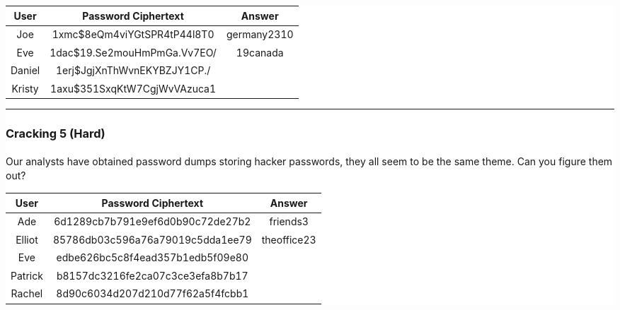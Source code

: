 | User | Password Ciphertext | Answer |
| :---: | :---: | :---: |
| Joe | $1$xmc$8eQm4viYGtSPR4tP44l8T0 | germany2310 |
| Eve | $1$dac$19.Se2mouHmPmGa.Vv7EO/ | 19canada |
| Daniel | $1$erj$JgjXnThWvnEKYBZJY1CP./ |  |
| Kristy | $1$axu$351SxqKtW7CgjWvVAzuca1 |  |

---
### Cracking 5 (Hard)
Our analysts have obtained password dumps storing hacker passwords, they all seem to be the same theme. Can you figure them out?

| User | Password Ciphertext | Answer |
| :---: | :---: | :---: |
| Ade | 6d1289cb7b791e9ef6d0b90c72de27b2 | friends3 |
| Elliot | 85786db03c596a76a79019c5dda1ee79 | theoffice23 |
| Eve | edbe626bc5c8f4ead357b1edb5f09e80 | |
| Patrick | b8157dc3216fe2ca07c3ce3efa8b7b17 | |
| Rachel | 8d90c6034d207d210d77f62a5f4fcbb1 | |
